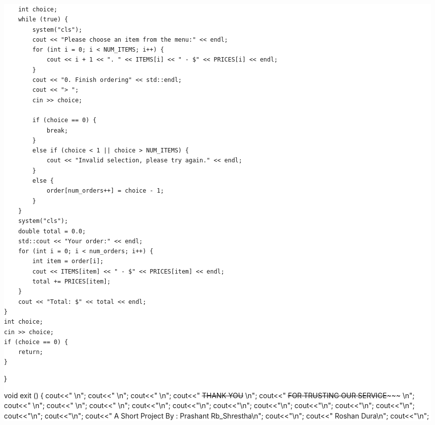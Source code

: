         int choice;
        while (true) {
            system("cls");
            cout << "Please choose an item from the menu:" << endl;
            for (int i = 0; i < NUM_ITEMS; i++) {
                cout << i + 1 << ". " << ITEMS[i] << " - $" << PRICES[i] << endl;
            }
            cout << "0. Finish ordering" << std::endl;
            cout << "> ";
            cin >> choice;

            if (choice == 0) {
                break;
            }
            else if (choice < 1 || choice > NUM_ITEMS) {
                cout << "Invalid selection, please try again." << endl;
            }
            else {
                order[num_orders++] = choice - 1;
            }
        }
        system("cls");
        double total = 0.0;
        std::cout << "Your order:" << endl;
        for (int i = 0; i < num_orders; i++) {
            int item = order[i];
            cout << ITEMS[item] << " - $" << PRICES[item] << endl;
            total += PRICES[item];
        }
        cout << "Total: $" << total << endl;
    }
    int choice;
    cin >> choice;
    if (choice == 0) {
        return;
    }
}


void exit ()
{
    cout<<"  \n";
    cout<<"  \n";
    cout<<"  \n";
    cout<<"                                                                 ~~~~THANK YOU~~~~                                                              \n";
    cout<<"                                                  ~~~~~~~~~~~~FOR TRUSTING OUR SERVICE~~~~~~~~~~~~~~~                                                                 \n";
    cout<<"                    \n";
    cout<<"                    \n";
    cout<<"                    \n";
    cout<<"\n";
    cout<<"\n";
    cout<<"\n";
    cout<<"\n";
    cout<<"\n";
    cout<<"\n";
    cout<<"\n";
    cout<<"\n";
    cout<<"\n";
    cout<<"                                             A Short Project By   :  Prashant Rb_Shrestha\n";
    cout<<"\n";
    cout<<"                                                                         Roshan Dura\n";
    cout<<"\n";